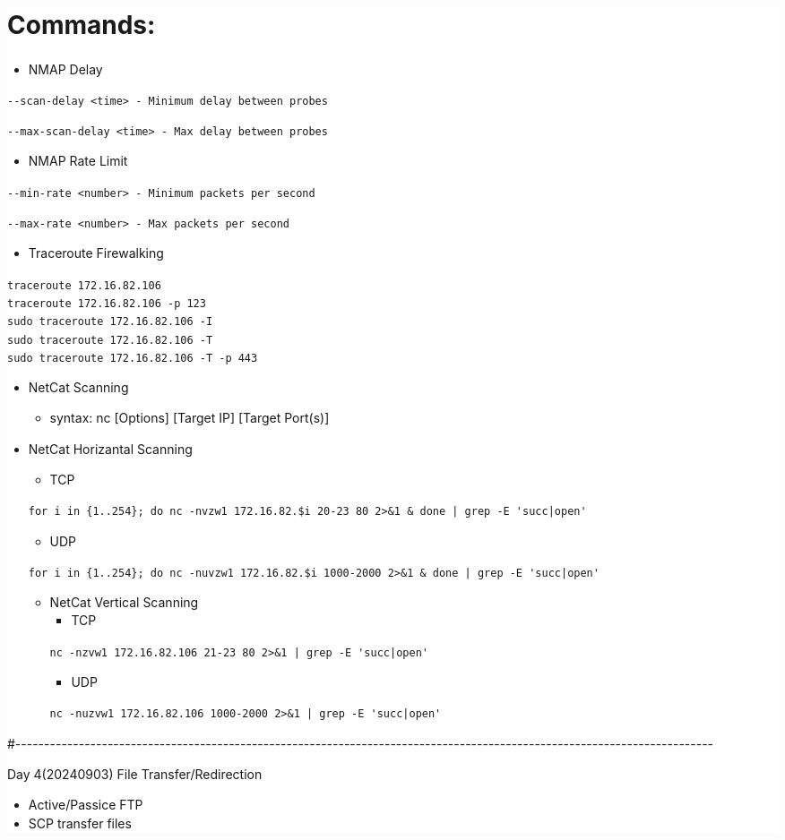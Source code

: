 # Commands:
  - NMAP Delay
```
--scan-delay <time> - Minimum delay between probes
```
```
--max-scan-delay <time> - Max delay between probes
```

- NMAP Rate Limit
```
--min-rate <number> - Minimum packets per second
```
```
--max-rate <number> - Max packets per second
```

- Traceroute Firewalking
```
traceroute 172.16.82.106
traceroute 172.16.82.106 -p 123
sudo traceroute 172.16.82.106 -I
sudo traceroute 172.16.82.106 -T
sudo traceroute 172.16.82.106 -T -p 443
```

- NetCat Scanning
  - syntax: nc [Options] [Target IP] [Target Port(s)]

- NetCat Horizantal Scanning
  - TCP
  ```
  for i in {1..254}; do nc -nvzw1 172.16.82.$i 20-23 80 2>&1 & done | grep -E 'succ|open'
  ```
  - UDP
  ```
  for i in {1..254}; do nc -nuvzw1 172.16.82.$i 1000-2000 2>&1 & done | grep -E 'succ|open'
  ```

  - NetCat Vertical Scanning
    - TCP
    ```
    nc -nzvw1 172.16.82.106 21-23 80 2>&1 | grep -E 'succ|open'
    ```
    - UDP
    ```
    nc -nuzvw1 172.16.82.106 1000-2000 2>&1 | grep -E 'succ|open'
    ```

#-------------------------------------------------------------------------------------------------------------------------

Day 4(20240903) File Transfer/Redirection
      
  - Active/Passice FTP
  - SCP transfer files

